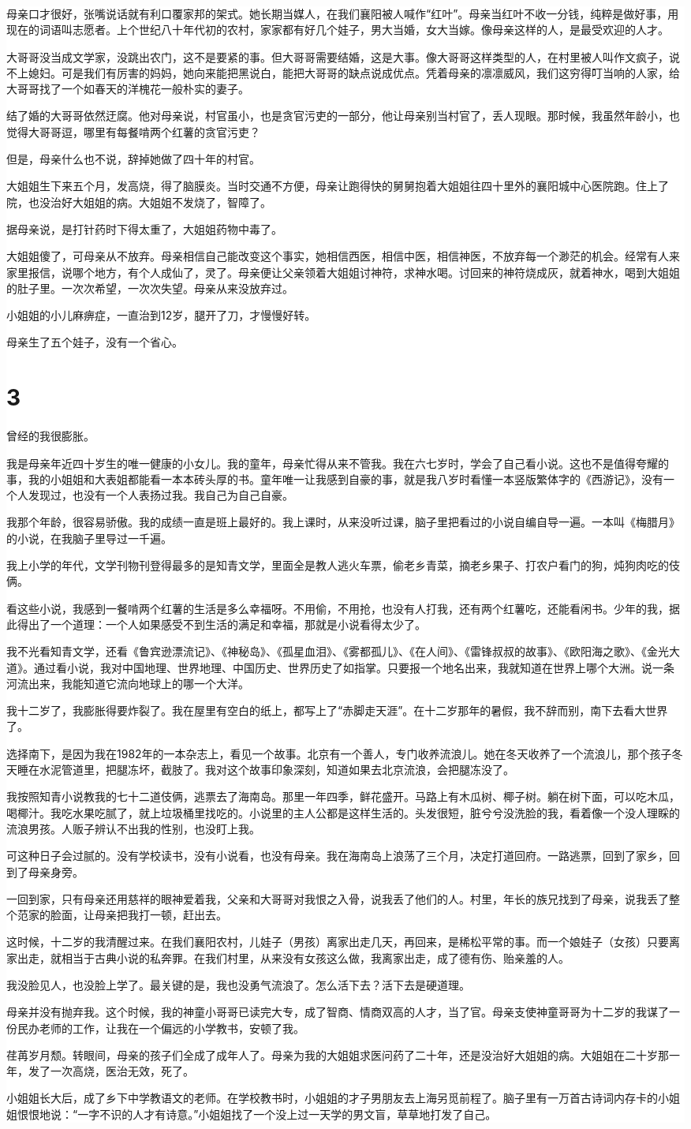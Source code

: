 母亲口才很好，张嘴说话就有利口覆家邦的架式。她长期当媒人，在我们襄阳被人喊作“红叶”。母亲当红叶不收一分钱，纯粹是做好事，用现在的词语叫志愿者。上个世纪八十年代初的农村，家家都有好几个娃子，男大当婚，女大当嫁。像母亲这样的人，是最受欢迎的人才。

大哥哥没当成文学家，没跳出农门，这不是要紧的事。但大哥哥需要结婚，这是大事。像大哥哥这样类型的人，在村里被人叫作文疯子，说不上媳妇。可是我们有厉害的妈妈，她向来能把黑说白，能把大哥哥的缺点说成优点。凭着母亲的凛凛威风，我们这穷得叮当响的人家，给大哥哥找了一个如春天的洋槐花一般朴实的妻子。

结了婚的大哥哥依然迂腐。他对母亲说，村官虽小，也是贪官污吏的一部分，他让母亲别当村官了，丢人现眼。那时候，我虽然年龄小，也觉得大哥哥逗，哪里有每餐啃两个红薯的贪官污吏？

但是，母亲什么也不说，辞掉她做了四十年的村官。

大姐姐生下来五个月，发高烧，得了脑膜炎。当时交通不方便，母亲让跑得快的舅舅抱着大姐姐往四十里外的襄阳城中心医院跑。住上了院，也没治好大姐姐的病。大姐姐不发烧了，智障了。

据母亲说，是打针药时下得太重了，大姐姐药物中毒了。

大姐姐傻了，可母亲从不放弃。母亲相信自己能改变这个事实，她相信西医，相信中医，相信神医，不放弃每一个渺茫的机会。经常有人来家里报信，说哪个地方，有个人成仙了，灵了。母亲便让父亲领着大姐姐讨神符，求神水喝。讨回来的神符烧成灰，就着神水，喝到大姐姐的肚子里。一次次希望，一次次失望。母亲从来没放弃过。

小姐姐的小儿麻痹症，一直治到12岁，腿开了刀，才慢慢好转。

母亲生了五个娃子，没有一个省心。

# 3

曾经的我很膨胀。

我是母亲年近四十岁生的唯一健康的小女儿。我的童年，母亲忙得从来不管我。我在六七岁时，学会了自己看小说。这也不是值得夸耀的事，我的小姐姐和大表姐都能看一本本砖头厚的书。童年唯一让我感到自豪的事，就是我八岁时看懂一本竖版繁体字的《西游记》，没有一个人发现过，也没有一个人表扬过我。我自己为自己自豪。

我那个年龄，很容易骄傲。我的成绩一直是班上最好的。我上课时，从来没听过课，脑子里把看过的小说自编自导一遍。一本叫《梅腊月》的小说，在我脑子里导过一千遍。

我上小学的年代，文学刊物刊登得最多的是知青文学，里面全是教人逃火车票，偷老乡青菜，摘老乡果子、打农户看门的狗，炖狗肉吃的伎俩。

看这些小说，我感到一餐啃两个红薯的生活是多么幸福呀。不用偷，不用抢，也没有人打我，还有两个红薯吃，还能看闲书。少年的我，据此得出了一个道理：一个人如果感受不到生活的满足和幸福，那就是小说看得太少了。

我不光看知青文学，还看《鲁宾逊漂流记》、《神秘岛》、《孤星血泪》、《雾都孤儿》、《在人间》、《雷锋叔叔的故事》、《欧阳海之歌》、《金光大道》。通过看小说，我对中国地理、世界地理、中国历史、世界历史了如指掌。只要报一个地名出来，我就知道在世界上哪个大洲。说一条河流出来，我能知道它流向地球上的哪一个大洋。

我十二岁了，我膨胀得要炸裂了。我在屋里有空白的纸上，都写上了“赤脚走天涯”。在十二岁那年的暑假，我不辞而别，南下去看大世界了。

选择南下，是因为我在1982年的一本杂志上，看见一个故事。北京有一个善人，专门收养流浪儿。她在冬天收养了一个流浪儿，那个孩子冬天睡在水泥管道里，把腿冻坏，截肢了。我对这个故事印象深刻，知道如果去北京流浪，会把腿冻没了。

我按照知青小说教我的七十二道伎俩，逃票去了海南岛。那里一年四季，鲜花盛开。马路上有木瓜树、椰子树。躺在树下面，可以吃木瓜，喝椰汁。我吃水果吃腻了，就上垃圾桶里找吃的。小说里的主人公都是这样生活的。头发很短，脏兮兮没洗脸的我，看着像一个没人理睬的流浪男孩。人贩子辨认不出我的性别，也没盯上我。

可这种日子会过腻的。没有学校读书，没有小说看，也没有母亲。我在海南岛上浪荡了三个月，决定打道回府。一路逃票，回到了家乡，回到了母亲身旁。

一回到家，只有母亲还用慈祥的眼神爱着我，父亲和大哥哥对我恨之入骨，说我丢了他们的人。村里，年长的族兄找到了母亲，说我丢了整个范家的脸面，让母亲把我打一顿，赶出去。

这时候，十二岁的我清醒过来。在我们襄阳农村，儿娃子（男孩）离家出走几天，再回来，是稀松平常的事。而一个娘娃子（女孩）只要离家出走，就相当于古典小说的私奔罪。在我们村里，从来没有女孩这么做，我离家出走，成了德有伤、贻亲羞的人。

我没脸见人，也没脸上学了。最关键的是，我也没勇气流浪了。怎么活下去？活下去是硬道理。

母亲并没有抛弃我。这个时候，我的神童小哥哥已读完大专，成了智商、情商双高的人才，当了官。母亲支使神童哥哥为十二岁的我谋了一份民办老师的工作，让我在一个偏远的小学教书，安顿了我。

荏苒岁月颓。转眼间，母亲的孩子们全成了成年人了。母亲为我的大姐姐求医问药了二十年，还是没治好大姐姐的病。大姐姐在二十岁那一年，发了一次高烧，医治无效，死了。

小姐姐长大后，成了乡下中学教语文的老师。在学校教书时，小姐姐的才子男朋友去上海另觅前程了。脑子里有一万首古诗词内存卡的小姐姐恨恨地说：“一字不识的人才有诗意。”小姐姐找了一个没上过一天学的男文盲，草草地打发了自己。
